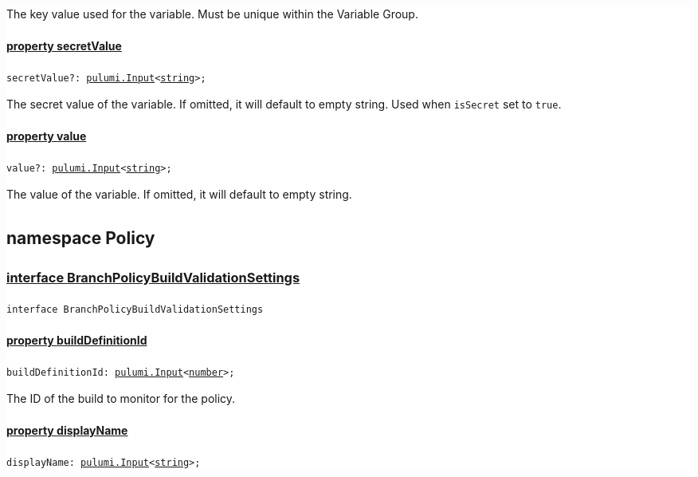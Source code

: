 The key value used for the variable. Must be unique within the Variable Group.

<h4 class="pdoc-member-header" id="VariableGroupVariable-secretValue">
<a class="pdoc-child-name" href="https://github.com/pulumi/pulumi-azuredevops/blob/beaf27004d238ef903548764f78de8273eb3740b/sdk/nodejs/types/input.ts#L698">property <b>secretValue</b></a>
</h4>

<pre class="highlight"><code><span class='kd'></span>secretValue?: <a href='/docs/reference/pkg/nodejs/pulumi/pulumi/#Input'>pulumi.Input</a>&lt;<span class='kd'><a href='https://developer.mozilla.org/en-US/docs/Web/JavaScript/Reference/Global_Objects/String'>string</a></span>&gt;;</code></pre>

The secret value of the variable. If omitted, it will default to empty string. Used when `isSecret` set to `true`.

<h4 class="pdoc-member-header" id="VariableGroupVariable-value">
<a class="pdoc-child-name" href="https://github.com/pulumi/pulumi-azuredevops/blob/beaf27004d238ef903548764f78de8273eb3740b/sdk/nodejs/types/input.ts#L702">property <b>value</b></a>
</h4>

<pre class="highlight"><code><span class='kd'></span>value?: <a href='/docs/reference/pkg/nodejs/pulumi/pulumi/#Input'>pulumi.Input</a>&lt;<span class='kd'><a href='https://developer.mozilla.org/en-US/docs/Web/JavaScript/Reference/Global_Objects/String'>string</a></span>&gt;;</code></pre>

The value of the variable. If omitted, it will default to empty string.

<h2 id="Policy" data-link-title="Policy">namespace <strong>Policy</strong></h2>
<h3 class="pdoc-module-header" id="BranchPolicyBuildValidationSettings" data-link-title="BranchPolicyBuildValidationSettings">
    <a href="https://github.com/pulumi/pulumi-azuredevops/blob/beaf27004d238ef903548764f78de8273eb3740b/sdk/nodejs/types/input.ts#L707">
        interface <strong>BranchPolicyBuildValidationSettings</strong>
    </a>
</h3>

<pre class="highlight"><code><span class='kr'>interface</span> <span class='nx'>BranchPolicyBuildValidationSettings</span></code></pre>
<h4 class="pdoc-member-header" id="BranchPolicyBuildValidationSettings-buildDefinitionId">
<a class="pdoc-child-name" href="https://github.com/pulumi/pulumi-azuredevops/blob/beaf27004d238ef903548764f78de8273eb3740b/sdk/nodejs/types/input.ts#L711">property <b>buildDefinitionId</b></a>
</h4>

<pre class="highlight"><code><span class='kd'></span>buildDefinitionId: <a href='/docs/reference/pkg/nodejs/pulumi/pulumi/#Input'>pulumi.Input</a>&lt;<span class='kd'><a href='https://developer.mozilla.org/en-US/docs/Web/JavaScript/Reference/Global_Objects/Number'>number</a></span>&gt;;</code></pre>

The ID of the build to monitor for the policy.

<h4 class="pdoc-member-header" id="BranchPolicyBuildValidationSettings-displayName">
<a class="pdoc-child-name" href="https://github.com/pulumi/pulumi-azuredevops/blob/beaf27004d238ef903548764f78de8273eb3740b/sdk/nodejs/types/input.ts#L715">property <b>displayName</b></a>
</h4>

<pre class="highlight"><code><span class='kd'></span>displayName: <a href='/docs/reference/pkg/nodejs/pulumi/pulumi/#Input'>pulumi.Input</a>&lt;<span class='kd'><a href='https://developer.mozilla.org/en-US/docs/Web/JavaScript/Reference/Global_Objects/String'>string</a></span>&gt;;</code></pre>
